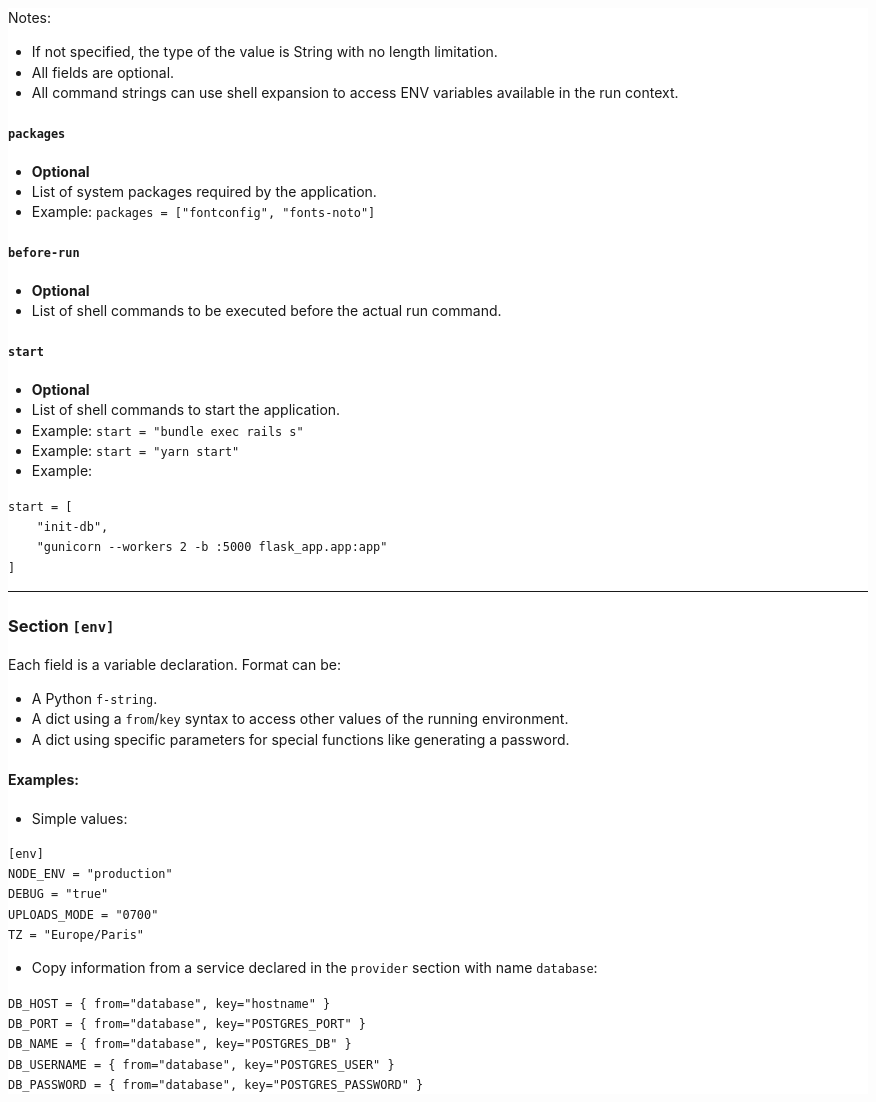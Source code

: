 Notes:

- If not specified, the type of the value is String with no length limitation.
- All fields are optional.
- All command strings can use shell expansion to access ENV variables available in the run context.

#### `packages`

- **Optional**
- List of system packages required by the application.
- Example: `packages = ["fontconfig", "fonts-noto"]`

#### `before-run`

- **Optional**
- List of shell commands to be executed before the actual run command.

#### `start`

- **Optional**
- List of shell commands to start the application.
- Example: `start = "bundle exec rails s"`
- Example: `start = "yarn start"`
- Example:

```
start = [
    "init-db",
    "gunicorn --workers 2 -b :5000 flask_app.app:app"
]
```

______________________________________________________________________

### Section `[env]`

Each field is a variable declaration. Format can be:

- A Python `f-string`.
- A dict using a `from`/`key` syntax to access other values of the running environment.
- A dict using specific parameters for special functions like generating a password.

#### Examples:

- Simple values:

```
[env]
NODE_ENV = "production"
DEBUG = "true"
UPLOADS_MODE = "0700"
TZ = "Europe/Paris"
```

- Copy information from a service declared in the `provider` section with name `database`:

```
DB_HOST = { from="database", key="hostname" }
DB_PORT = { from="database", key="POSTGRES_PORT" }
DB_NAME = { from="database", key="POSTGRES_DB" }
DB_USERNAME = { from="database", key="POSTGRES_USER" }
DB_PASSWORD = { from="database", key="POSTGRES_PASSWORD" }
```
